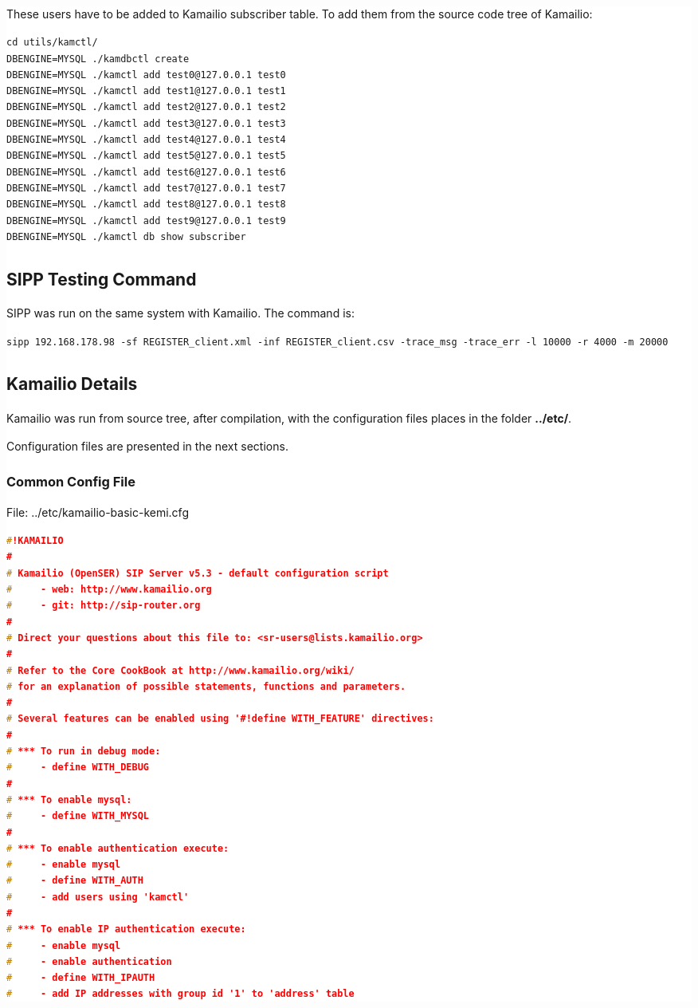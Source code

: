 These users have to be added to Kamailio subscriber table. To add them
from the source code tree of Kamailio:

    cd utils/kamctl/
    DBENGINE=MYSQL ./kamdbctl create
    DBENGINE=MYSQL ./kamctl add test0@127.0.0.1 test0
    DBENGINE=MYSQL ./kamctl add test1@127.0.0.1 test1
    DBENGINE=MYSQL ./kamctl add test2@127.0.0.1 test2
    DBENGINE=MYSQL ./kamctl add test3@127.0.0.1 test3
    DBENGINE=MYSQL ./kamctl add test4@127.0.0.1 test4
    DBENGINE=MYSQL ./kamctl add test5@127.0.0.1 test5
    DBENGINE=MYSQL ./kamctl add test6@127.0.0.1 test6
    DBENGINE=MYSQL ./kamctl add test7@127.0.0.1 test7
    DBENGINE=MYSQL ./kamctl add test8@127.0.0.1 test8
    DBENGINE=MYSQL ./kamctl add test9@127.0.0.1 test9
    DBENGINE=MYSQL ./kamctl db show subscriber

## SIPP Testing Command

SIPP was run on the same system with Kamailio. The command is:

    sipp 192.168.178.98 -sf REGISTER_client.xml -inf REGISTER_client.csv -trace_msg -trace_err -l 10000 -r 4000 -m 20000

## Kamailio Details

Kamailio was run from source tree, after compilation, with the
configuration files places in the folder **../etc/**.

Configuration files are presented in the next sections.

### Common Config File

File: ../etc/kamailio-basic-kemi.cfg

``` c
#!KAMAILIO
#
# Kamailio (OpenSER) SIP Server v5.3 - default configuration script
#     - web: http://www.kamailio.org
#     - git: http://sip-router.org
#
# Direct your questions about this file to: <sr-users@lists.kamailio.org>
#
# Refer to the Core CookBook at http://www.kamailio.org/wiki/
# for an explanation of possible statements, functions and parameters.
#
# Several features can be enabled using '#!define WITH_FEATURE' directives:
#
# *** To run in debug mode:
#     - define WITH_DEBUG
#
# *** To enable mysql:
#     - define WITH_MYSQL
#
# *** To enable authentication execute:
#     - enable mysql
#     - define WITH_AUTH
#     - add users using 'kamctl'
#
# *** To enable IP authentication execute:
#     - enable mysql
#     - enable authentication
#     - define WITH_IPAUTH
#     - add IP addresses with group id '1' to 'address' table
```